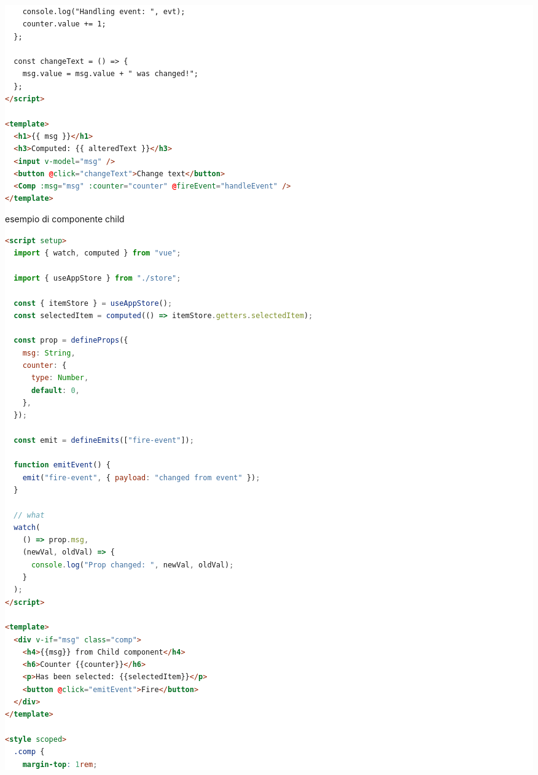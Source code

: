 ```html
    console.log("Handling event: ", evt);
    counter.value += 1;
  };

  const changeText = () => {
    msg.value = msg.value + " was changed!";
  };
</script>

<template>
  <h1>{{ msg }}</h1>
  <h3>Computed: {{ alteredText }}</h3>
  <input v-model="msg" />
  <button @click="changeText">Change text</button>
  <Comp :msg="msg" :counter="counter" @fireEvent="handleEvent" />
</template>
```

esempio di componente child

```html
<script setup>
  import { watch, computed } from "vue";

  import { useAppStore } from "./store";

  const { itemStore } = useAppStore();
  const selectedItem = computed(() => itemStore.getters.selectedItem);

  const prop = defineProps({
    msg: String,
    counter: {
      type: Number,
      default: 0,
    },
  });

  const emit = defineEmits(["fire-event"]);

  function emitEvent() {
    emit("fire-event", { payload: "changed from event" });
  }

  // what
  watch(
    () => prop.msg,
    (newVal, oldVal) => {
      console.log("Prop changed: ", newVal, oldVal);
    }
  );
</script>

<template>
  <div v-if="msg" class="comp">
    <h4>{{msg}} from Child component</h4>
    <h6>Counter {{counter}}</h6>
    <p>Has been selected: {{selectedItem}}</p>
    <button @click="emitEvent">Fire</button>
  </div>
</template>

<style scoped>
  .comp {
    margin-top: 1rem;
```